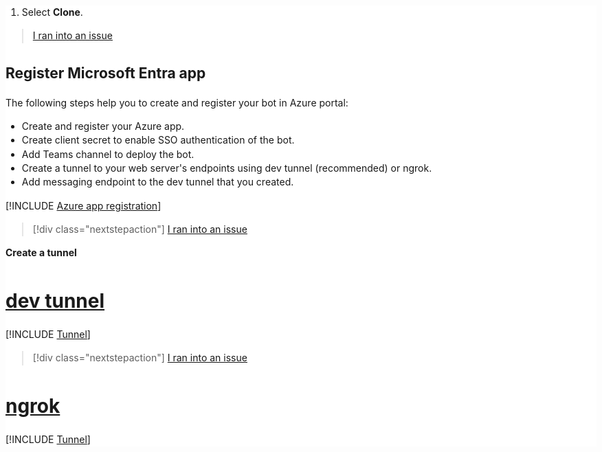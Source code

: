 1. Select **Clone**.

 > [I ran into an issue](https://github.com/MicrosoftDocs/msteams-docs/issues/new?template=Doc-Feedback.yaml&title=%5BI+ran+into+an+issue%5D+Set+up+local+environment&&author=%40surbhigupta&pageUrl=https%3A%2F%2Flearn.microsoft.com%2Fen-us%2Fmicrosoftteams%2Fplatform%2Fsbs-meetingextension-action%3Ftabs%3Ddev%252Clatestversionofvisualstudio%26tutorial-step%3D2&contentSourceUrl=https%3A%2F%2Fgithub.com%2FMicrosoftDocs%2Fmsteams-docs%2Fblob%2Fmain%2Fmsteams-platform%2Fsbs-meetingextension-action.yml&documentVersionIndependentId=53b6fe7f-5051-d9d3-57e4-1d339c25ad65&platformId=28e8e36c-27eb-6659-de89-1d9872d985a0&metadata=*%2BID%253A%2Be473e1f3-69f5-bcfa-bcab-54b098b59c80%2B%250A*%2BService%253A%2B%2A%2Amsteams%2A%2A)

## Register Microsoft Entra app

The following steps help you to create and register your bot in Azure portal:

* Create and register your Azure app.
* Create client secret to enable SSO authentication of the bot.
* Add Teams channel to deploy the bot.
* Create a tunnel to your web server's endpoints using dev tunnel (recommended) or ngrok.
* Add messaging endpoint to the dev tunnel that you created.

[!INCLUDE [Azure app registration](includes/get-started/azure-app-registration.md)]

> [!div class="nextstepaction"]
> [I ran into an issue](https://github.com/MicrosoftDocs/msteams-docs/issues/new?template=Doc-Feedback.yaml&title=%5BI+ran+into+an+issue%5D+Add+App+registration&&author=%40surbhigupta&pageUrl=https%3A%2F%2Flearn.microsoft.com%2Fen-us%2Fmicrosoftteams%2Fplatform%2Fsbs-meetingextension-action%3Ftabs%3Ddev%252Clatestversionofvisualstudio%26tutorial-step%3D3&contentSourceUrl=https%3A%2F%2Fgithub.com%2FMicrosoftDocs%2Fmsteams-docs%2Fblob%2Fmain%2Fmsteams-platform%2Fsbs-meetingextension-action.yml&documentVersionIndependentId=53b6fe7f-5051-d9d3-57e4-1d339c25ad65&platformId=28e8e36c-27eb-6659-de89-1d9872d985a0&metadata=*%2BID%253A%2Be473e1f3-69f5-bcfa-bcab-54b098b59c80%2B%250A*%2BService%253A%2B%2A%2Amsteams%2A%2A)

**Create a tunnel**

# [dev tunnel](#tab/dev)

[!INCLUDE [Tunnel](includes/get-started/dev-tunnel.md)]

> [!div class="nextstepaction"]
> [I ran into an issue](https://github.com/MicrosoftDocs/msteams-docs/issues/new?template=Doc-Feedback.yaml&title=%5BI+ran+into+an+issue%5D+Create+a+tunnel+using+dev+tunnel&&author=%40surbhigupta&pageUrl=https%3A%2F%2Flearn.microsoft.com%2Fen-us%2Fmicrosoftteams%2Fplatform%2Fsbs-meetingextension-action%3Ftabs%3Ddev%252Clatestversionofvisualstudio%26tutorial-step%3D3&contentSourceUrl=https%3A%2F%2Fgithub.com%2FMicrosoftDocs%2Fmsteams-docs%2Fblob%2Fmain%2Fmsteams-platform%2Fsbs-meetingextension-action.yml&documentVersionIndependentId=53b6fe7f-5051-d9d3-57e4-1d339c25ad65&platformId=28e8e36c-27eb-6659-de89-1d9872d985a0&metadata=*%2BID%253A%2Be473e1f3-69f5-bcfa-bcab-54b098b59c80%2B%250A*%2BService%253A%2B%2A%2Amsteams%2A%2A)

# [ngrok](#tab/ngrok)

[!INCLUDE [Tunnel](includes/get-started/ngrok-tunnel.md)]
